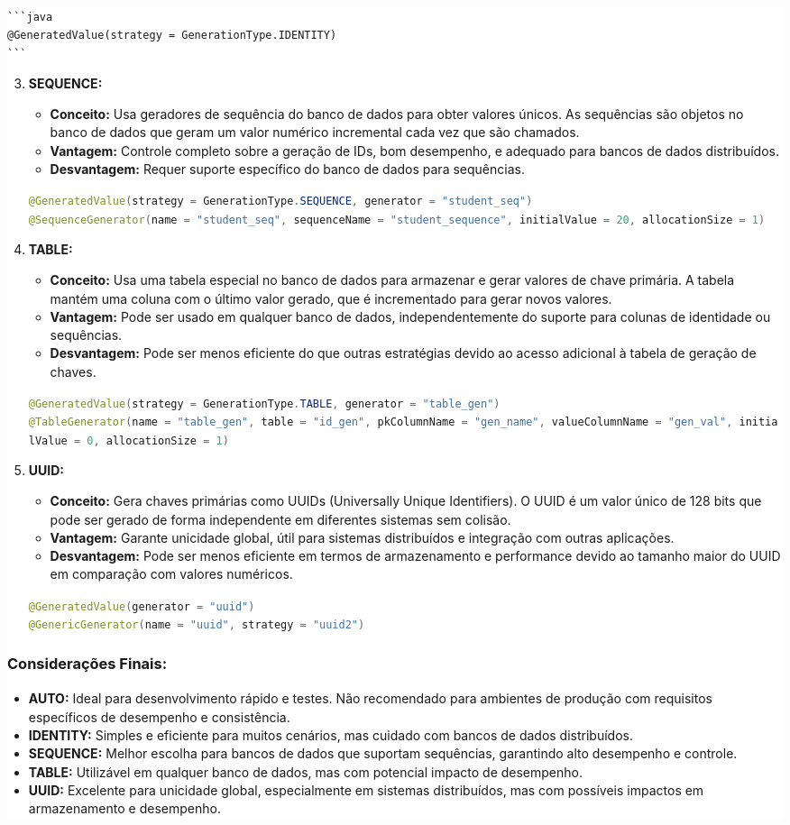     ```java
    @GeneratedValue(strategy = GenerationType.IDENTITY)
    ```

3. **SEQUENCE:**
    - **Conceito:** Usa geradores de sequência do banco de dados para obter valores únicos. As sequências são objetos no
      banco de dados que geram um valor numérico incremental cada vez que são chamados.
    - **Vantagem:** Controle completo sobre a geração de IDs, bom desempenho, e adequado para bancos de dados
      distribuídos.
    - **Desvantagem:** Requer suporte específico do banco de dados para sequências.

    ```java
    @GeneratedValue(strategy = GenerationType.SEQUENCE, generator = "student_seq")
    @SequenceGenerator(name = "student_seq", sequenceName = "student_sequence", initialValue = 20, allocationSize = 1)
    ```

4. **TABLE:**
    - **Conceito:** Usa uma tabela especial no banco de dados para armazenar e gerar valores de chave primária. A tabela
      mantém uma coluna com o último valor gerado, que é incrementado para gerar novos valores.
    - **Vantagem:** Pode ser usado em qualquer banco de dados, independentemente do suporte para colunas de identidade
      ou sequências.
    - **Desvantagem:** Pode ser menos eficiente do que outras estratégias devido ao acesso adicional à tabela de geração
      de chaves.

    ```java
    @GeneratedValue(strategy = GenerationType.TABLE, generator = "table_gen")
    @TableGenerator(name = "table_gen", table = "id_gen", pkColumnName = "gen_name", valueColumnName = "gen_val", initialValue = 0, allocationSize = 1)
    ```

5. **UUID:**
    - **Conceito:** Gera chaves primárias como UUIDs (Universally Unique Identifiers). O UUID é um valor único de 128
      bits que pode ser gerado de forma independente em diferentes sistemas sem colisão.
    - **Vantagem:** Garante unicidade global, útil para sistemas distribuídos e integração com outras aplicações.
    - **Desvantagem:** Pode ser menos eficiente em termos de armazenamento e performance devido ao tamanho maior do UUID
      em comparação com valores numéricos.

    ```java
    @GeneratedValue(generator = "uuid")
    @GenericGenerator(name = "uuid", strategy = "uuid2")
    ```

### Considerações Finais:

- **AUTO:** Ideal para desenvolvimento rápido e testes. Não recomendado para ambientes de produção com requisitos
  específicos de desempenho e consistência.
- **IDENTITY:** Simples e eficiente para muitos cenários, mas cuidado com bancos de dados distribuídos.
- **SEQUENCE:** Melhor escolha para bancos de dados que suportam sequências, garantindo alto desempenho e controle.
- **TABLE:** Utilizável em qualquer banco de dados, mas com potencial impacto de desempenho.
- **UUID:** Excelente para unicidade global, especialmente em sistemas distribuídos, mas com possíveis impactos em
  armazenamento e desempenho.
